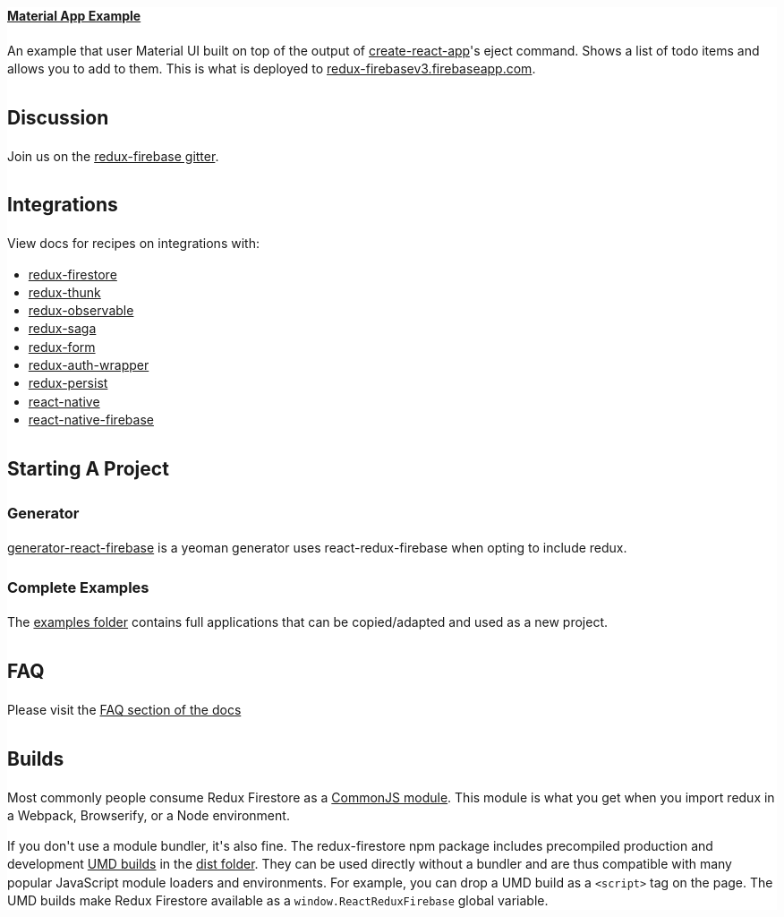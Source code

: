 #### [Material App Example](examples/complete/material)

An example that user Material UI built on top of the output of [create-react-app](https://github.com/facebookincubator/create-react-app)'s eject command.  Shows a list of todo items and allows you to add to them. This is what is deployed to [redux-firebasev3.firebaseapp.com](https://redux-firebasev3.firebaseapp.com/).

## Discussion

Join us on the [redux-firebase gitter](https://gitter.im/redux-firebase/Lobby).

## Integrations

View docs for recipes on integrations with:

* [redux-firestore](http://react-redux-firebase.com/docs/firestore.html)
* [redux-thunk](http://react-redux-firebase.com/docs/integrations/thunks.html)
* [redux-observable](http://react-redux-firebase.com/docs/integrations/redux-observable.html)
* [redux-saga](http://react-redux-firebase.com/docs/integrations/redux-saga.html)
* [redux-form](http://react-redux-firebase.com/docs/integrations/redux-form.html)
* [redux-auth-wrapper](http://react-redux-firebase.com/docs/recipes/routing.html#advanced)
* [redux-persist](http://react-redux-firebase.com/docs/integrations/redux-persist.html)
* [react-native](http://react-redux-firebase.com/docs/integrations/react-native.html)
* [react-native-firebase](http://react-redux-firebase.com/docs/integrations/react-native.html#native-modules)

## Starting A Project

### Generator

[generator-react-firebase](https://github.com/prescottprue/generator-react-firebase) is a yeoman generator uses react-redux-firebase when opting to include redux.

### Complete Examples

The [examples folder](/examples) contains full applications that can be copied/adapted and used as a new project.

## FAQ

Please visit the [FAQ section of the docs](http://docs.react-redux-firebase.com/history/v2.0.0/docs/FAQ.html)

## Builds

Most commonly people consume Redux Firestore as a [CommonJS module](http://webpack.github.io/docs/commonjs.html). This module is what you get when you import redux in a Webpack, Browserify, or a Node environment.

If you don't use a module bundler, it's also fine. The redux-firestore npm package includes precompiled production and development [UMD builds](https://github.com/umdjs/umd) in the [dist folder](https://unpkg.com/redux-firestore@latest/dist/). They can be used directly without a bundler and are thus compatible with many popular JavaScript module loaders and environments. For example, you can drop a UMD build as a `<script>` tag on the page. The UMD builds make Redux Firestore available as a `window.ReactReduxFirebase` global variable.
